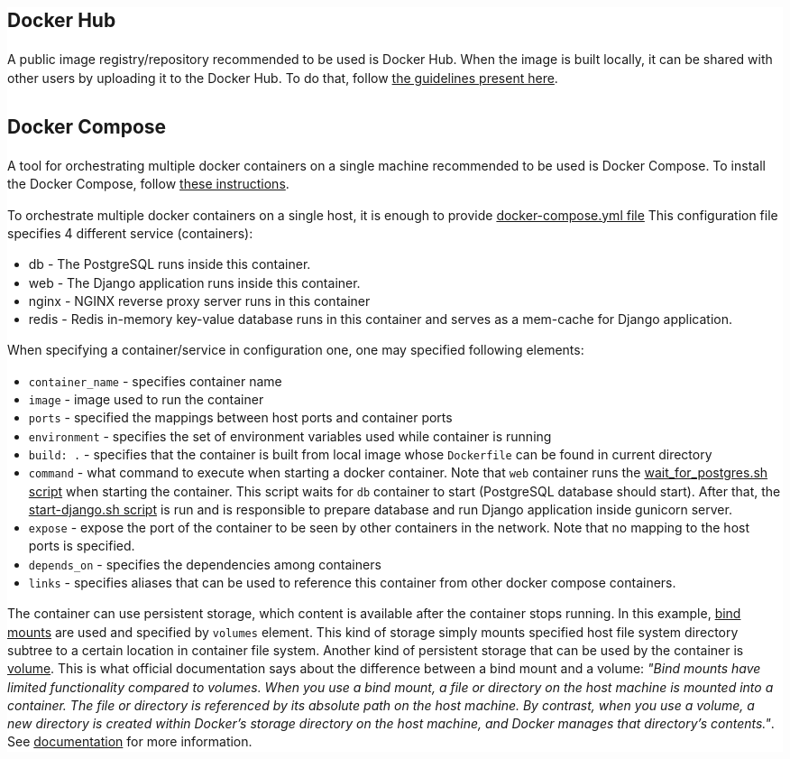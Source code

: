 
## Docker Hub
A public image registry/repository recommended to be used is Docker Hub.
When the image is built locally, it can be shared with other users by uploading it to the Docker Hub.
To do that, follow [the guidelines present here](https://github.com/vladaindjic/DjangoAuthTests#upload-the-local-image-to-docker-hub). 


## Docker Compose
A tool for orchestrating multiple docker containers on a single machine recommended to be used is Docker Compose. 
To install the Docker Compose, follow [these instructions](https://docs.docker.com/compose/install/).

To orchestrate multiple docker containers on a single host, it is enough to provide [docker-compose.yml file](https://github.com/vladaindjic/DjangoMimicProduction/blob/master/docker-compose.yml)
This configuration file specifies 4 different service (containers):
- db - The PostgreSQL runs inside this container.
- web - The Django application runs inside this container.
- nginx - NGINX reverse proxy server runs in this container
- redis - Redis in-memory key-value database runs in this container and serves as a mem-cache for Django application.

When specifying a container/service in configuration one, one may specified following elements:
- `container_name` - specifies container name
- `image` - image used to run the container
- `ports` - specified the mappings between host ports and container ports
- `environment` - specifies the set of environment variables used while container is running
- `build: .` - specifies that the container is built from local image whose `Dockerfile` can be found in current directory
- `command` - what command to execute when starting a docker container. Note that `web` container runs the [wait_for_postgres.sh script](https://github.com/vladaindjic/DjangoMimicProduction/blob/master/scripts/wait_for_postgres.sh) 
  when starting the container. This script waits for `db` container to start (PostgreSQL database should start). After that,
  the [start-django.sh script](https://github.com/vladaindjic/DjangoMimicProduction/blob/master/scripts/start-django.sh)
  is run and is responsible to prepare database and run Django application inside gunicorn server.
- `expose` - expose the port of the container to be seen by other containers in the network. Note that no mapping to
  the host ports is specified.
- `depends_on` - specifies the dependencies among containers
- `links` - specifies aliases that can be used to reference this container from other docker compose containers.

The container can use persistent storage, which content is available after the container stops running. 
In this example, [bind mounts](https://docs.docker.com/storage/bind-mounts/) are used and specified by `volumes` element. 
This kind of storage simply mounts specified host file system directory subtree to a certain location in container file system. 
Another kind of persistent storage that can be used by the container is [volume](https://docs.docker.com/storage/volumes/).
This is what official documentation says about the difference between a bind mount and a volume:
*"Bind mounts have limited functionality compared to volumes. When you use a bind mount, a file or directory on 
the host machine is mounted into a container. The file or directory is referenced by its
absolute path on the host machine. By contrast, when you use a volume, a new directory is 
created within Docker’s storage directory on the host machine, and Docker manages that 
directory’s contents."*. See [documentation](https://docs.docker.com/storage/bind-mounts/) for more information.
